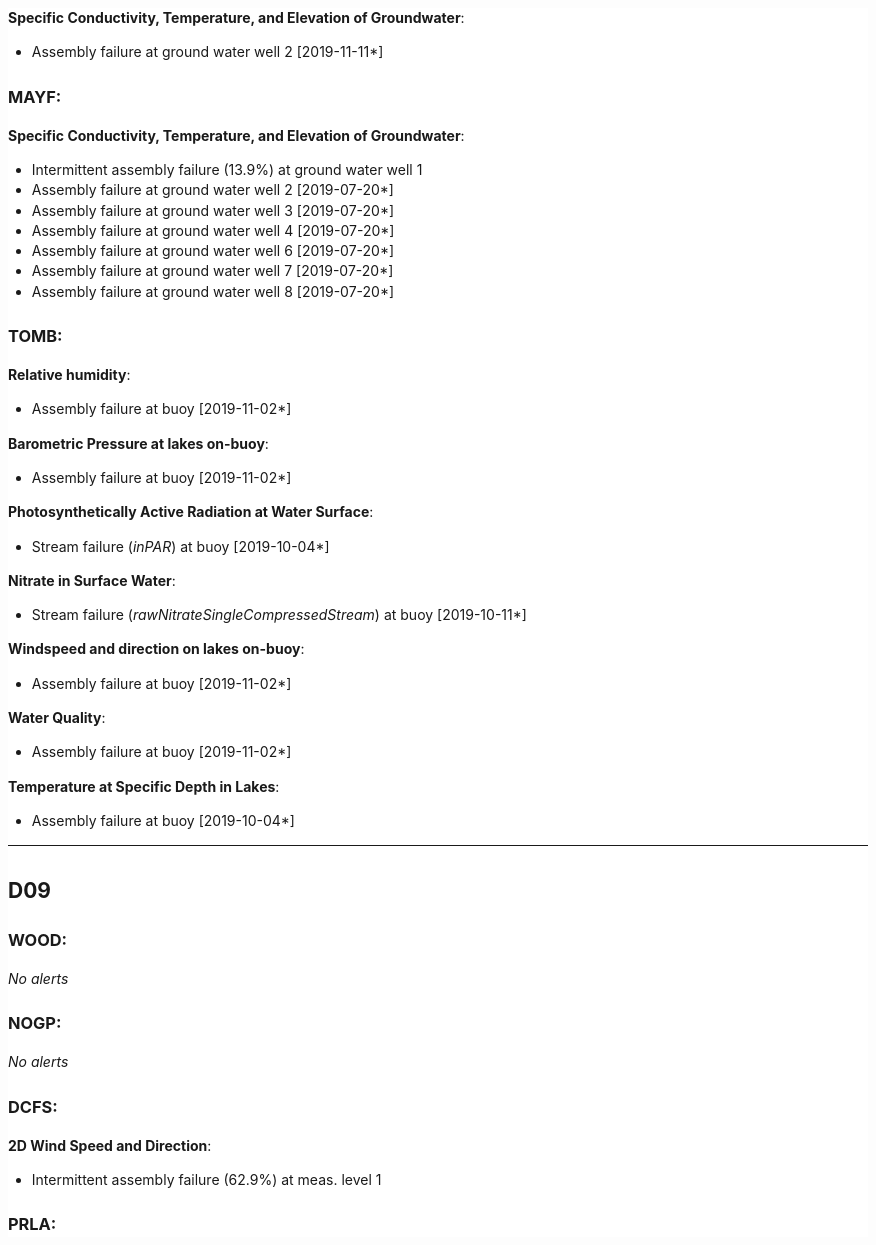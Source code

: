 **Specific Conductivity, Temperature, and Elevation of Groundwater**:
 - Assembly failure at ground water well 2 [2019-11-11*]

### MAYF:

**Specific Conductivity, Temperature, and Elevation of Groundwater**:
 - Intermittent assembly failure (13.9%) at ground water well 1
 - Assembly failure at ground water well 2 [2019-07-20*]
 - Assembly failure at ground water well 3 [2019-07-20*]
 - Assembly failure at ground water well 4 [2019-07-20*]
 - Assembly failure at ground water well 6 [2019-07-20*]
 - Assembly failure at ground water well 7 [2019-07-20*]
 - Assembly failure at ground water well 8 [2019-07-20*]

### TOMB:

**Relative humidity**:
 - Assembly failure at buoy [2019-11-02*]

**Barometric Pressure at lakes on-buoy**:
 - Assembly failure at buoy [2019-11-02*]

**Photosynthetically Active Radiation at Water Surface**:
 - Stream failure (_inPAR_) at buoy [2019-10-04*]

**Nitrate in Surface Water**:
 - Stream failure (_rawNitrateSingleCompressedStream_) at buoy [2019-10-11*]

**Windspeed and direction on lakes on-buoy**:
 - Assembly failure at buoy [2019-11-02*]

**Water Quality**:
 - Assembly failure at buoy [2019-11-02*]

**Temperature at Specific Depth in Lakes**:
 - Assembly failure at buoy [2019-10-04*]

***
## D09

### WOOD:

_No alerts_

### NOGP:

_No alerts_

### DCFS:

**2D Wind Speed and Direction**:
 - Intermittent assembly failure (62.9%) at meas. level 1

### PRLA:
